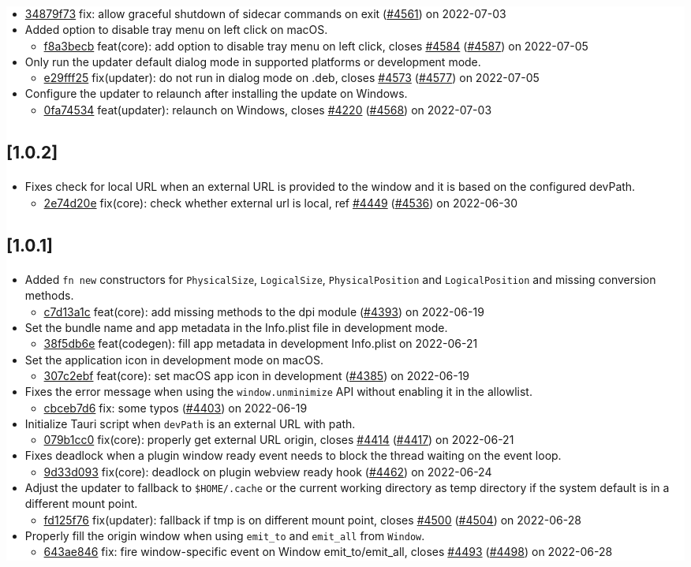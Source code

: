   - [34879f73](https://www.github.com/tauri-apps/tauri/commit/34879f73446e218fd08d0d079c086fa556a08b4e) fix: allow graceful shutdown of sidecar commands on exit ([#4561](https://www.github.com/tauri-apps/tauri/pull/4561)) on 2022-07-03
- Added option to disable tray menu on left click on macOS.
  - [f8a3becb](https://www.github.com/tauri-apps/tauri/commit/f8a3becb287942db7f7b551b5db6aeb5a2e939ee) feat(core): add option to disable tray menu on left click, closes [#4584](https://www.github.com/tauri-apps/tauri/pull/4584) ([#4587](https://www.github.com/tauri-apps/tauri/pull/4587)) on 2022-07-05
- Only run the updater default dialog mode in supported platforms or development mode.
  - [e29fff25](https://www.github.com/tauri-apps/tauri/commit/e29fff2566bf130e9f9cae432edba2f842607516) fix(updater): do not run in dialog mode on .deb, closes [#4573](https://www.github.com/tauri-apps/tauri/pull/4573) ([#4577](https://www.github.com/tauri-apps/tauri/pull/4577)) on 2022-07-05
- Configure the updater to relaunch after installing the update on Windows.
  - [0fa74534](https://www.github.com/tauri-apps/tauri/commit/0fa745344e0667434ebf3011a8b9fd776dfc5f59) feat(updater): relaunch on Windows, closes [#4220](https://www.github.com/tauri-apps/tauri/pull/4220) ([#4568](https://www.github.com/tauri-apps/tauri/pull/4568)) on 2022-07-03

## \[1.0.2]

- Fixes check for local URL when an external URL is provided to the window and it is based on the configured devPath.
  - [2e74d20e](https://www.github.com/tauri-apps/tauri/commit/2e74d20e834c0cb8c19fed25f8e7968f758ca8b1) fix(core): check whether external url is local, ref [#4449](https://www.github.com/tauri-apps/tauri/pull/4449) ([#4536](https://www.github.com/tauri-apps/tauri/pull/4536)) on 2022-06-30

## \[1.0.1]

- Added `fn new` constructors for `PhysicalSize`, `LogicalSize`, `PhysicalPosition` and `LogicalPosition` and missing conversion methods.
  - [c7d13a1c](https://www.github.com/tauri-apps/tauri/commit/c7d13a1c60cdbe0c42834ea059321d7a3a7f01a0) feat(core): add missing methods to the dpi module ([#4393](https://www.github.com/tauri-apps/tauri/pull/4393)) on 2022-06-19
- Set the bundle name and app metadata in the Info.plist file in development mode.
  - [38f5db6e](https://www.github.com/tauri-apps/tauri/commit/38f5db6e6a8b496b50d486db6fd8204266de3a69) feat(codegen): fill app metadata in development Info.plist on 2022-06-21
- Set the application icon in development mode on macOS.
  - [307c2ebf](https://www.github.com/tauri-apps/tauri/commit/307c2ebfb68238dacab6088f9c6ba310c727c68c) feat(core): set macOS app icon in development ([#4385](https://www.github.com/tauri-apps/tauri/pull/4385)) on 2022-06-19
- Fixes the error message when using the `window.unminimize` API without enabling it in the allowlist.
  - [cbceb7d6](https://www.github.com/tauri-apps/tauri/commit/cbceb7d6cf7c9ee8c093e81d8569285ef3ca5fe3) fix: some typos ([#4403](https://www.github.com/tauri-apps/tauri/pull/4403)) on 2022-06-19
- Initialize Tauri script when `devPath` is an external URL with path.
  - [079b1cc0](https://www.github.com/tauri-apps/tauri/commit/079b1cc06e1e5437686bac9049d5ac569c3f42df) fix(core): properly get external URL origin, closes [#4414](https://www.github.com/tauri-apps/tauri/pull/4414) ([#4417](https://www.github.com/tauri-apps/tauri/pull/4417)) on 2022-06-21
- Fixes deadlock when a plugin window ready event needs to block the thread waiting on the event loop.
  - [9d33d093](https://www.github.com/tauri-apps/tauri/commit/9d33d09341fd995740149f92387b88120e33dcad) fix(core): deadlock on plugin webview ready hook ([#4462](https://www.github.com/tauri-apps/tauri/pull/4462)) on 2022-06-24
- Adjust the updater to fallback to `$HOME/.cache` or the current working directory as temp directory if the system default is in a different mount point.
  - [fd125f76](https://www.github.com/tauri-apps/tauri/commit/fd125f76d768099dc3d4b2d4114349ffc31ffac9) fix(updater): fallback if tmp is on different mount point, closes [#4500](https://www.github.com/tauri-apps/tauri/pull/4500) ([#4504](https://www.github.com/tauri-apps/tauri/pull/4504)) on 2022-06-28
- Properly fill the origin window when using `emit_to` and `emit_all` from `Window`.
  - [643ae846](https://www.github.com/tauri-apps/tauri/commit/643ae846d86108b00cec748cd02a307b5badba18) fix: fire window-specific event on Window emit_to/emit_all, closes [#4493](https://www.github.com/tauri-apps/tauri/pull/4493) ([#4498](https://www.github.com/tauri-apps/tauri/pull/4498)) on 2022-06-28